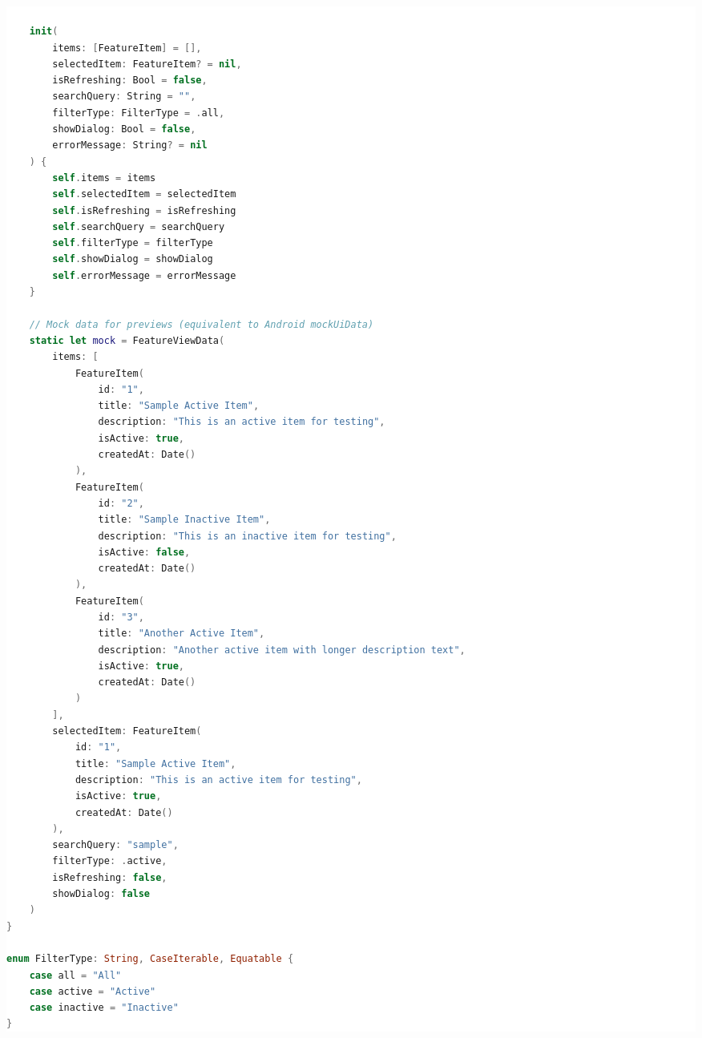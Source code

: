 ```swift
    
    init(
        items: [FeatureItem] = [],
        selectedItem: FeatureItem? = nil,
        isRefreshing: Bool = false,
        searchQuery: String = "",
        filterType: FilterType = .all,
        showDialog: Bool = false,
        errorMessage: String? = nil
    ) {
        self.items = items
        self.selectedItem = selectedItem
        self.isRefreshing = isRefreshing
        self.searchQuery = searchQuery
        self.filterType = filterType
        self.showDialog = showDialog
        self.errorMessage = errorMessage
    }
    
    // Mock data for previews (equivalent to Android mockUiData)
    static let mock = FeatureViewData(
        items: [
            FeatureItem(
                id: "1",
                title: "Sample Active Item",
                description: "This is an active item for testing",
                isActive: true,
                createdAt: Date()
            ),
            FeatureItem(
                id: "2",
                title: "Sample Inactive Item",
                description: "This is an inactive item for testing", 
                isActive: false,
                createdAt: Date()
            ),
            FeatureItem(
                id: "3",
                title: "Another Active Item",
                description: "Another active item with longer description text",
                isActive: true,
                createdAt: Date()
            )
        ],
        selectedItem: FeatureItem(
            id: "1",
            title: "Sample Active Item",
            description: "This is an active item for testing",
            isActive: true,
            createdAt: Date()
        ),
        searchQuery: "sample",
        filterType: .active,
        isRefreshing: false,
        showDialog: false
    )
}

enum FilterType: String, CaseIterable, Equatable {
    case all = "All"
    case active = "Active"  
    case inactive = "Inactive"
}
```